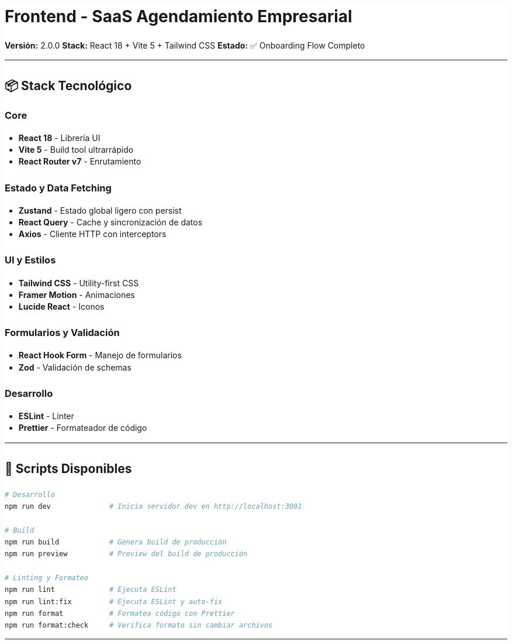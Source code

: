 # Frontend - SaaS Agendamiento Empresarial

**Versión:** 2.0.0
**Stack:** React 18 + Vite 5 + Tailwind CSS
**Estado:** ✅ Onboarding Flow Completo

---

## 📦 Stack Tecnológico

### Core
- **React 18** - Librería UI
- **Vite 5** - Build tool ultrarrápido
- **React Router v7** - Enrutamiento

### Estado y Data Fetching
- **Zustand** - Estado global ligero con persist
- **React Query** - Cache y sincronización de datos
- **Axios** - Cliente HTTP con interceptors

### UI y Estilos
- **Tailwind CSS** - Utility-first CSS
- **Framer Motion** - Animaciones
- **Lucide React** - Iconos

### Formularios y Validación
- **React Hook Form** - Manejo de formularios
- **Zod** - Validación de schemas

### Desarrollo
- **ESLint** - Linter
- **Prettier** - Formateador de código

---

## 🚀 Scripts Disponibles

```bash
# Desarrollo
npm run dev              # Inicia servidor dev en http://localhost:3001

# Build
npm run build            # Genera build de producción
npm run preview          # Preview del build de producción

# Linting y Formateo
npm run lint             # Ejecuta ESLint
npm run lint:fix         # Ejecuta ESLint y auto-fix
npm run format           # Formatea código con Prettier
npm run format:check     # Verifica formato sin cambiar archivos
```

---